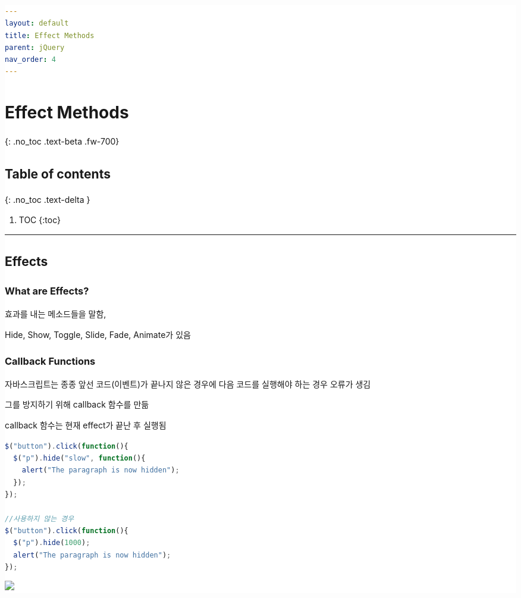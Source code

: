 ```yaml
---
layout: default
title: Effect Methods
parent: jQuery
nav_order: 4
---
```


# Effect Methods
{: .no_toc .text-beta .fw-700}

## Table of contents
{: .no_toc .text-delta }

1. TOC
{:toc}

---

## Effects

### What are Effects?

효과를 내는 메소드들을 말함,

Hide, Show, Toggle, Slide, Fade, Animate가 있음

### Callback Functions

자바스크립트는 종종 앞선 코드(이벤트)가 끝나지 않은 경우에 다음 코드를 실행해야 하는 경우 오류가 생김

그를 방지하기 위해 callback 함수를 만듦

callback 함수는 현재 effect가 끝난 후 실행됨

```js
$("button").click(function(){
  $("p").hide("slow", function(){
    alert("The paragraph is now hidden");
  });
});

//사용하지 않는 경우
$("button").click(function(){
  $("p").hide(1000);
  alert("The paragraph is now hidden");
});
```

![](https://gekdev.github.io/assets/images/chaning.JPG)
